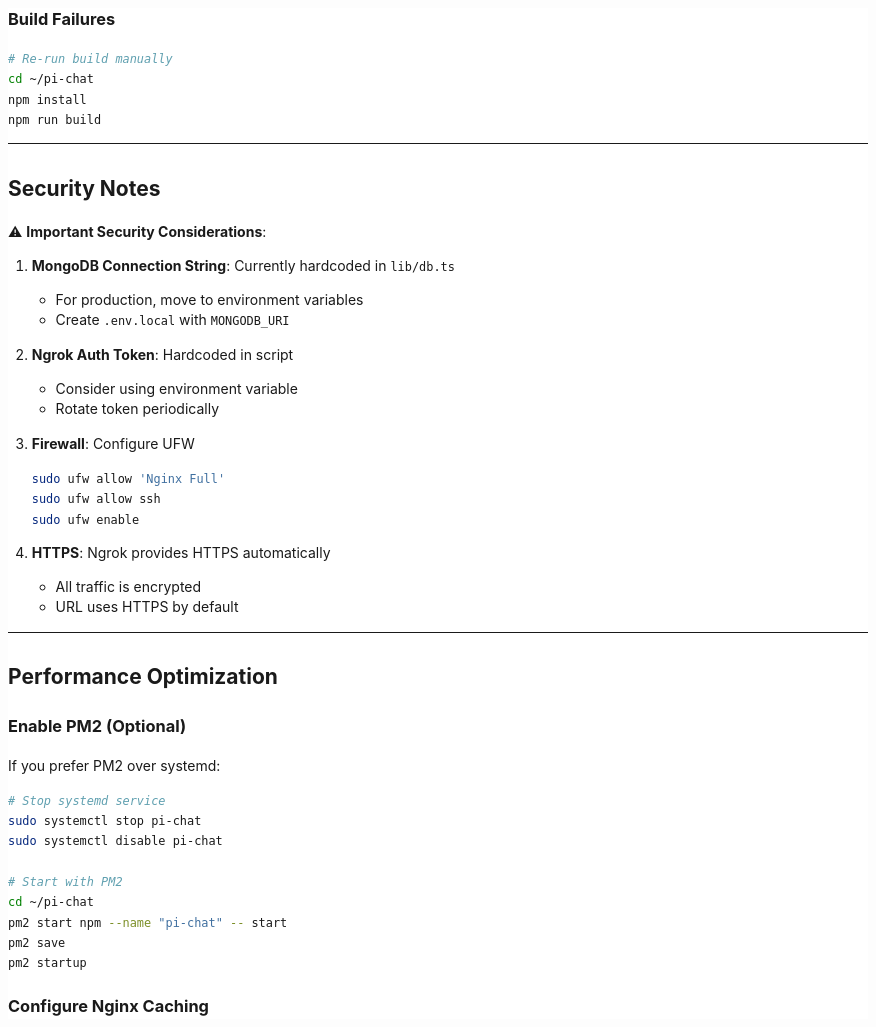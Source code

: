 ### Build Failures
```bash
# Re-run build manually
cd ~/pi-chat
npm install
npm run build
```

---

## Security Notes

⚠️ **Important Security Considerations**:

1. **MongoDB Connection String**: Currently hardcoded in `lib/db.ts`
   - For production, move to environment variables
   - Create `.env.local` with `MONGODB_URI`

2. **Ngrok Auth Token**: Hardcoded in script
   - Consider using environment variable
   - Rotate token periodically

3. **Firewall**: Configure UFW
   ```bash
   sudo ufw allow 'Nginx Full'
   sudo ufw allow ssh
   sudo ufw enable
   ```

4. **HTTPS**: Ngrok provides HTTPS automatically
   - All traffic is encrypted
   - URL uses HTTPS by default

---

## Performance Optimization

### Enable PM2 (Optional)

If you prefer PM2 over systemd:

```bash
# Stop systemd service
sudo systemctl stop pi-chat
sudo systemctl disable pi-chat

# Start with PM2
cd ~/pi-chat
pm2 start npm --name "pi-chat" -- start
pm2 save
pm2 startup
```

### Configure Nginx Caching
